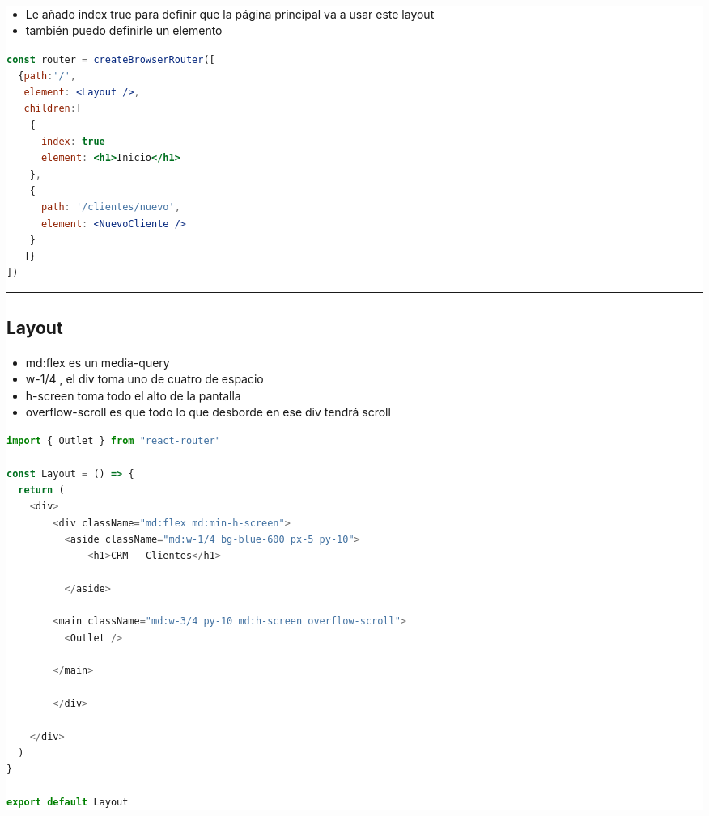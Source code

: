 - Le añado index true para definir que la página principal va a usar este layout
- también puedo definirle un elemento

~~~jsx
const router = createBrowserRouter([
  {path:'/',
   element: <Layout />,
   children:[
    {
      index: true
      element: <h1>Inicio</h1>
    },
    { 
      path: '/clientes/nuevo',
      element: <NuevoCliente />
    }
   ]}
])
~~~

-----

## Layout

- md:flex es un media-query
- w-1/4 , el div toma uno de cuatro de espacio
- h-screen toma todo el alto de la pantalla
- overflow-scroll es que todo lo que desborde en ese div tendrá scroll

~~~js
import { Outlet } from "react-router"

const Layout = () => {
  return (
    <div>
        <div className="md:flex md:min-h-screen">
          <aside className="md:w-1/4 bg-blue-600 px-5 py-10">
              <h1>CRM - Clientes</h1>

          </aside>

        <main className="md:w-3/4 py-10 md:h-screen overflow-scroll"> 
          <Outlet />

        </main>

        </div>

    </div>
  )
}

export default Layout
~~~
